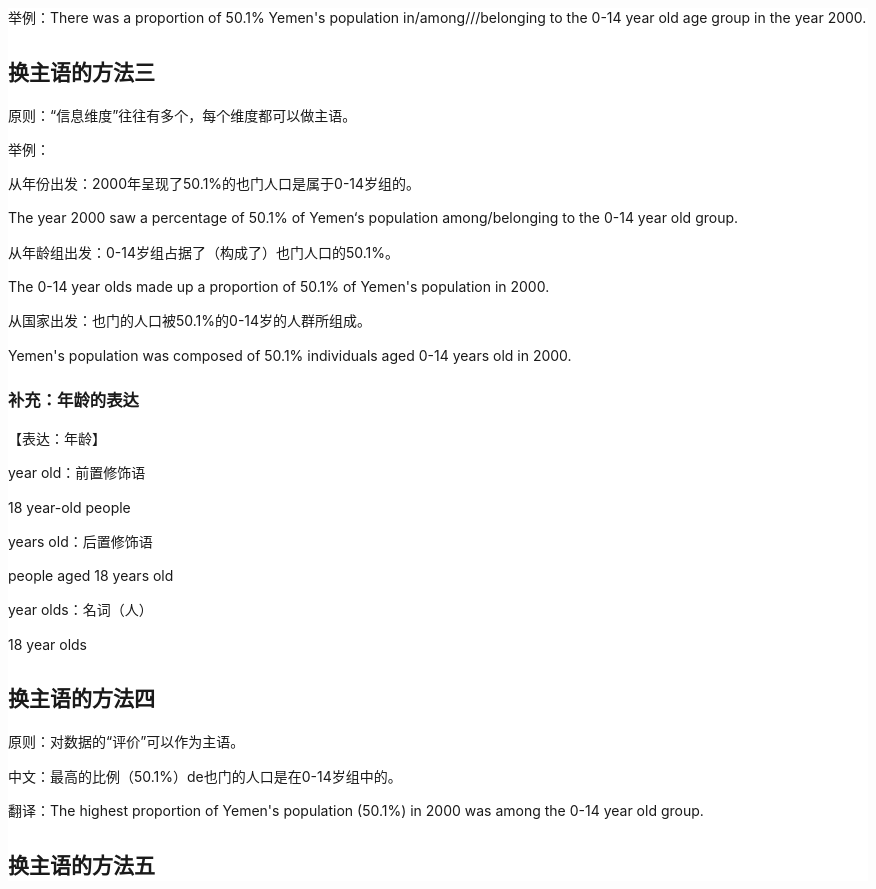举例：There was a proportion of 50.1% Yemen's population in/among///belonging to the 0-14 year old age group in the year 2000.

 

## 换主语的方法三

原则：“信息维度”往往有多个，每个维度都可以做主语。

 

举例：

从年份出发：2000年呈现了50.1%的也门人口是属于0-14岁组的。

The year 2000 saw a percentage of 50.1% of Yemen‘s population among/belonging to the 0-14 year old group.

从年龄组出发：0-14岁组占据了（构成了）也门人口的50.1%。

The 0-14 year olds made up a proportion of 50.1% of Yemen's population in 2000.

从国家出发：也门的人口被50.1%的0-14岁的人群所组成。

Yemen's population was composed of 50.1% individuals aged 0-14 years old in 2000.

 

### 补充：年龄的表达

【表达：年龄】

year old：前置修饰语

18 year-old people

years old：后置修饰语

people aged 18 years old

year olds：名词（人）

18 year olds

 

## 换主语的方法四

原则：对数据的“评价”可以作为主语。

中文：最高的比例（50.1%）de也门的人口是在0-14岁组中的。

 

翻译：The highest proportion of Yemen's population (50.1%) in 2000 was among the 0-14 year old group.

 

## 换主语的方法五
